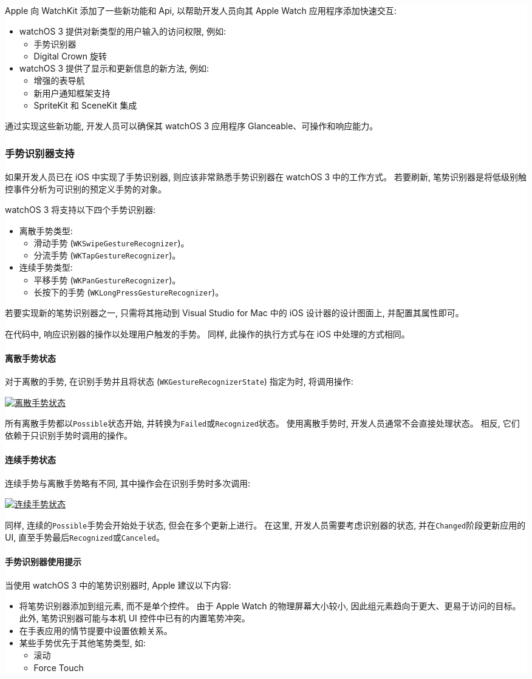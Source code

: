 Apple 向 WatchKit 添加了一些新功能和 Api, 以帮助开发人员向其 Apple Watch 应用程序添加快速交互:

- watchOS 3 提供对新类型的用户输入的访问权限, 例如:
  - 手势识别器
  - Digital Crown 旋转 
- watchOS 3 提供了显示和更新信息的新方法, 例如:
  - 增强的表导航
  - 新用户通知框架支持
  - SpriteKit 和 SceneKit 集成

通过实现这些新功能, 开发人员可以确保其 watchOS 3 应用程序 Glanceable、可操作和响应能力。

### <a name="gesture-recognizer-support"></a>手势识别器支持

如果开发人员已在 iOS 中实现了手势识别器, 则应该非常熟悉手势识别器在 watchOS 3 中的工作方式。 若要刷新, 笔势识别器是将低级别触控事件分析为可识别的预定义手势的对象。

watchOS 3 将支持以下四个手势识别器:

- 离散手势类型:
  - 滑动手势 (`WKSwipeGestureRecognizer`)。
  - 分流手势 (`WKTapGestureRecognizer`)。
- 连续手势类型:
  - 平移手势 (`WKPanGestureRecognizer`)。
  - 长按下的手势 (`WKLongPressGestureRecognizer`)。

若要实现新的笔势识别器之一, 只需将其拖动到 Visual Studio for Mac 中的 iOS 设计器的设计图面上, 并配置其属性即可。

在代码中, 响应识别器的操作以处理用户触发的手势。 同样, 此操作的执行方式与在 iOS 中处理的方式相同。

#### <a name="discrete-gesture-states"></a>离散手势状态

对于离散的手势, 在识别手势并且将状态 (`WKGestureRecognizerState`) 指定为时, 将调用操作:

[![](quick-interaction-techniques-images/quick01.png "离散手势状态")](quick-interaction-techniques-images/quick01.png#lightbox)

所有离散手势都以`Possible`状态开始, 并转换为`Failed`或`Recognized`状态。 使用离散手势时, 开发人员通常不会直接处理状态。 相反, 它们依赖于只识别手势时调用的操作。

#### <a name="continuous-gesture-states"></a>连续手势状态

连续手势与离散手势略有不同, 其中操作会在识别手势时多次调用:

[![](quick-interaction-techniques-images/quick02.png "连续手势状态")](quick-interaction-techniques-images/quick02.png#lightbox)

同样, 连续的`Possible`手势会开始处于状态, 但会在多个更新上进行。 在这里, 开发人员需要考虑识别器的状态, 并在`Changed`阶段更新应用的 UI, 直至手势最后`Recognized`或`Canceled`。

#### <a name="gesture-recognizer-usage-tips"></a>手势识别器使用提示

当使用 watchOS 3 中的笔势识别器时, Apple 建议以下内容:

- 将笔势识别器添加到组元素, 而不是单个控件。 由于 Apple Watch 的物理屏幕大小较小, 因此组元素趋向于更大、更易于访问的目标。 此外, 笔势识别器可能与本机 UI 控件中已有的内置笔势冲突。
- 在手表应用的情节提要中设置依赖关系。
- 某些手势优先于其他笔势类型, 如:
  - 滚动
  - Force Touch
 